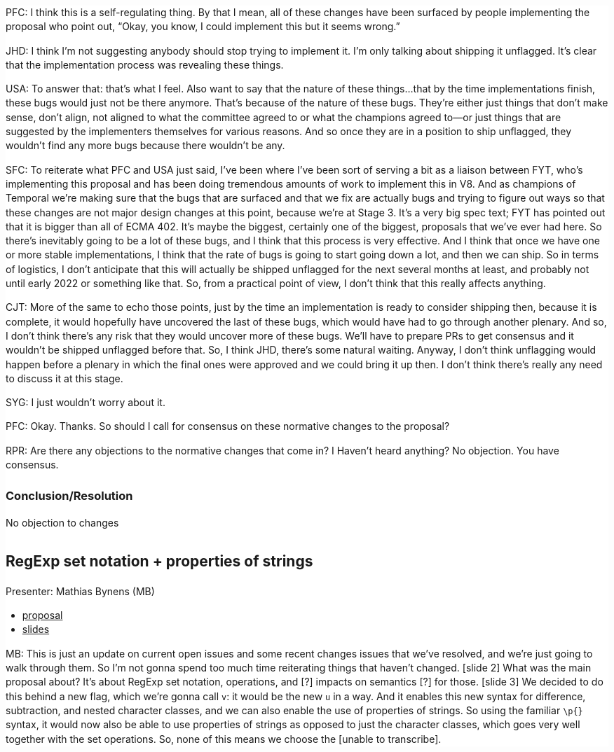 PFC: I think this is a self-regulating thing. By that I mean, all of these changes have been surfaced by people implementing the proposal who point out, “Okay, you know, I could implement this but it seems wrong.”

JHD: I think I’m not suggesting anybody should stop trying to implement it. I’m only talking about shipping it unflagged. It’s clear that the implementation process was revealing these things.

USA: To answer that: that’s what I feel. Also want to say that the nature of these things…that by the time implementations finish, these bugs would just not be there anymore. That’s because of the nature of these bugs. They’re either just things that don’t make sense, don’t align, not aligned to what the committee agreed to or what the champions agreed to—or just things that are suggested by the implementers themselves for various reasons. And so once they are in a position to ship unflagged, they wouldn’t find any more bugs because there wouldn’t be any.

SFC: To reiterate what PFC and USA just said, I’ve been where I’ve been sort of serving a bit as a liaison between FYT, who’s implementing this proposal and has been doing tremendous amounts of work to implement this in V8. And as champions of Temporal we’re making sure that the bugs that are surfaced and that we fix are actually bugs and trying to figure out ways so that these changes are not major design changes at this point, because we’re at Stage 3. It’s a very big spec text; FYT has pointed out that it is bigger than all of ECMA 402. It’s maybe the biggest, certainly one of the biggest, proposals that we’ve ever had here. So there’s inevitably going to be a lot of these bugs, and I think that this process is very effective. And I think that once we have one or more stable implementations, I think that the rate of bugs is going to start going down a lot, and then we can ship. So in terms of logistics, I don’t anticipate that this will actually be shipped unflagged for the next several months at least, and probably not until early 2022 or something like that. So, from a practical point of view, I don’t think that this really affects anything.

CJT: More of the same to echo those points, just by the time an implementation is ready to consider shipping then, because it is complete, it would hopefully have uncovered the last of these bugs, which would have had to go through another plenary. And so, I don’t think there’s any risk that they would uncover more of these bugs. We’ll have to prepare PRs to get consensus and it wouldn’t be shipped unflagged before that. So, I think JHD, there’s some natural waiting. Anyway, I don’t think unflagging would happen before a plenary in which the final ones were approved and we could bring it up then. I don’t think there’s really any need to discuss it at this stage.

SYG: I just wouldn’t worry about it. 

PFC: Okay. Thanks. So should I call for consensus on these normative changes to the proposal?

RPR: Are there any objections to the normative changes that come in? I Haven’t heard anything? No objection. You have consensus.
### Conclusion/Resolution
No objection to changes
## RegExp set notation + properties of strings
Presenter: Mathias Bynens (MB)

- [proposal](https://github.com/tc39/proposal-regexp-set-notation)
- [slides](https://docs.google.com/presentation/d/1foloLW13Elu0kslVsmD1hR_qZQBn8INcNpdWl0rlHrI/)

MB: This is just an update on current open issues and some recent changes issues that we’ve resolved, and we’re just going to walk through them. So I’m not gonna spend too much time reiterating things that haven’t changed. [slide 2] What was the main proposal about? It’s about RegExp set notation, operations, and [?] impacts on semantics [?] for those. [slide 3] We decided to do this behind a new flag, which we’re gonna call `v`: it would be the new `u` in a way. And it enables this new syntax for difference, subtraction, and nested character classes, and we can also enable the use of properties of strings. So using the familiar `\p{}` syntax, it would now also be able to use properties of strings as opposed to just the character classes, which goes very well together with the set operations. So, none of this means we choose the [unable to transcribe].
